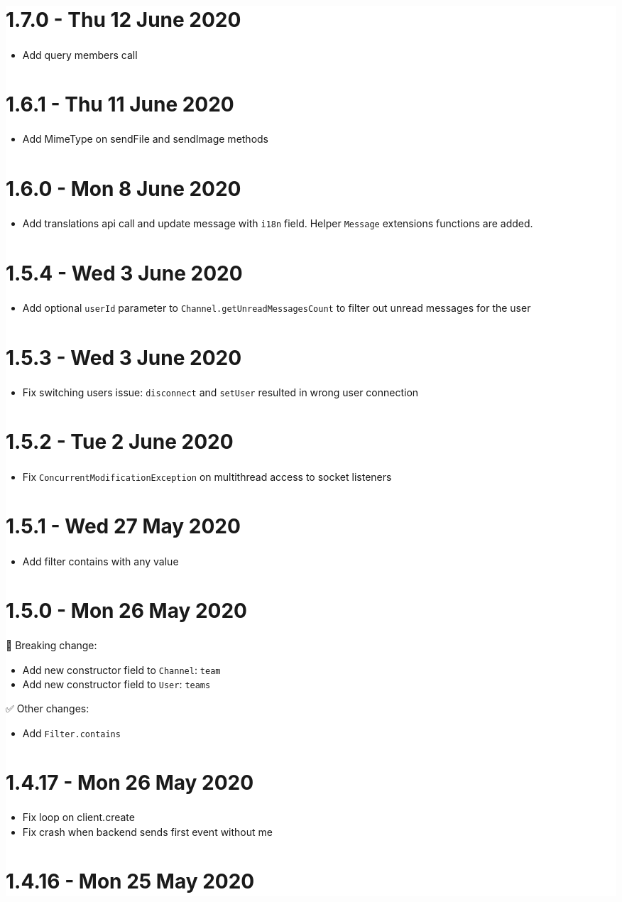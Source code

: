 # 1.7.0 - Thu 12 June 2020

- Add query members call

# 1.6.1 - Thu 11 June 2020

- Add MimeType on sendFile and sendImage methods

# 1.6.0 - Mon 8 June 2020

- Add translations api call and update message with `i18n` field. Helper `Message` extensions functions are added.

# 1.5.4 - Wed 3 June 2020

- Add optional `userId` parameter to `Channel.getUnreadMessagesCount` to filter out unread messages for the user

# 1.5.3 - Wed 3 June 2020

- Fix switching users issue: `disconnect` and `setUser` resulted in wrong user connection

# 1.5.2 - Tue 2 June 2020

- Fix `ConcurrentModificationException` on multithread access to socket listeners

# 1.5.1 - Wed 27 May 2020

- Add filter contains with any value

# 1.5.0 - Mon 26 May 2020

🚨 Breaking change:
- Add new constructor field to `Channel`: `team`
- Add new constructor field to `User`: `teams`

✅ Other changes:
- Add `Filter.contains`

# 1.4.17 - Mon 26 May 2020

- Fix loop on client.create
- Fix crash when backend sends first event without me

# 1.4.16 - Mon 25 May 2020
